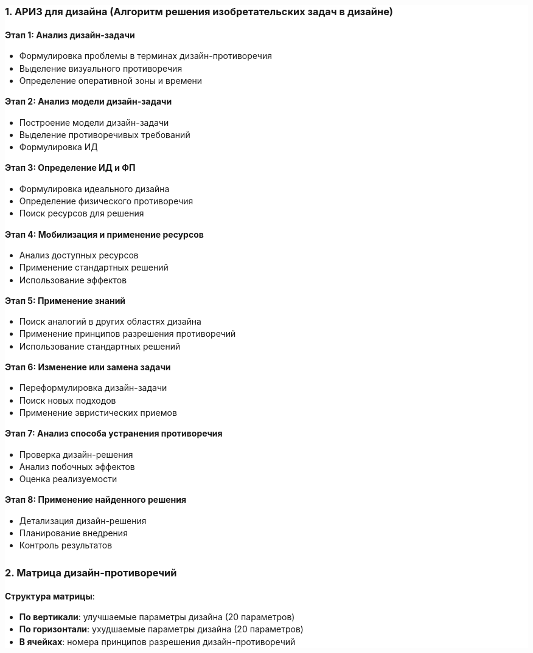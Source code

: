 ### 1. АРИЗ для дизайна (Алгоритм решения изобретательских задач в дизайне)

**Этап 1: Анализ дизайн-задачи**

- Формулировка проблемы в терминах дизайн-противоречия
- Выделение визуального противоречия
- Определение оперативной зоны и времени

**Этап 2: Анализ модели дизайн-задачи**

- Построение модели дизайн-задачи
- Выделение противоречивых требований
- Формулировка ИД

**Этап 3: Определение ИД и ФП**

- Формулировка идеального дизайна
- Определение физического противоречия
- Поиск ресурсов для решения

**Этап 4: Мобилизация и применение ресурсов**

- Анализ доступных ресурсов
- Применение стандартных решений
- Использование эффектов

**Этап 5: Применение знаний**

- Поиск аналогий в других областях дизайна
- Применение принципов разрешения противоречий
- Использование стандартных решений

**Этап 6: Изменение или замена задачи**

- Переформулировка дизайн-задачи
- Поиск новых подходов
- Применение эвристических приемов

**Этап 7: Анализ способа устранения противоречия**

- Проверка дизайн-решения
- Анализ побочных эффектов
- Оценка реализуемости

**Этап 8: Применение найденного решения**

- Детализация дизайн-решения
- Планирование внедрения
- Контроль результатов

### 2. Матрица дизайн-противоречий

**Структура матрицы**:

- **По вертикали**: улучшаемые параметры дизайна (20 параметров)
- **По горизонтали**: ухудшаемые параметры дизайна (20 параметров)
- **В ячейках**: номера принципов разрешения дизайн-противоречий
